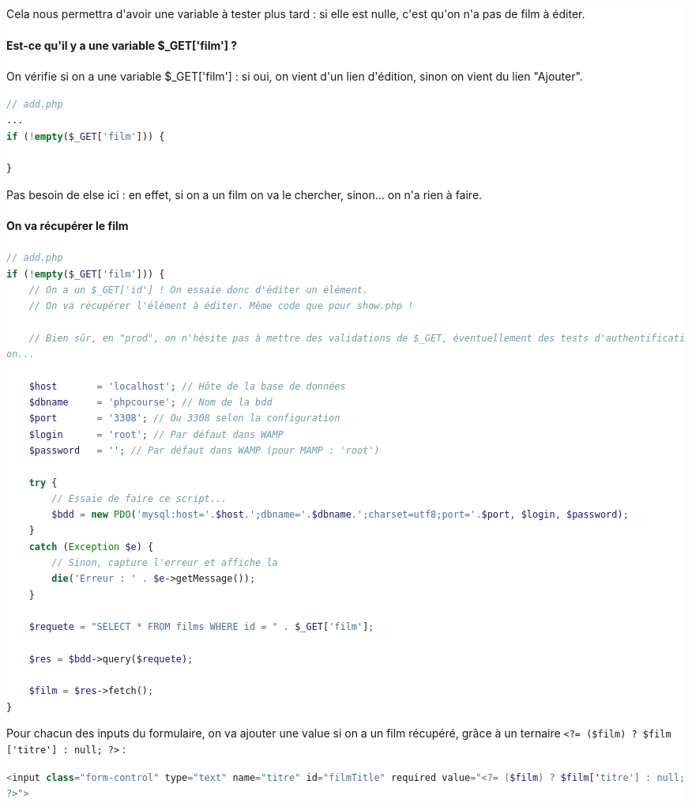 Cela nous permettra d'avoir une variable à tester plus tard : si elle est nulle, c'est qu'on n'a pas de film à éditer.

#### Est-ce qu'il y a une variable $_GET['film'] ?

On vérifie si on a une variable $_GET['film'] : si oui, on vient d'un lien d'édition, sinon on vient du lien "Ajouter".

```php
// add.php
...
if (!empty($_GET['film'])) {
  
}
```
Pas besoin de else ici : en effet, si on a un film on va le chercher, sinon... on n'a rien à faire.

#### On va récupérer le film

```php
// add.php
if (!empty($_GET['film'])) {
    // On a un $_GET['id'] ! On essaie donc d'éditer un élément.
    // On va récupérer l'élément à éditer. Même code que pour show.php !
    
    // Bien sûr, en "prod", on n'hésite pas à mettre des validations de $_GET, éventuellement des tests d'authentification...

    $host       = 'localhost'; // Hôte de la base de données
    $dbname     = 'phpcourse'; // Nom de la bdd
    $port       = '3308'; // Ou 3308 selon la configuration
    $login      = 'root'; // Par défaut dans WAMP
    $password   = ''; // Par défaut dans WAMP (pour MAMP : 'root')

    try {
        // Essaie de faire ce script...
        $bdd = new PDO('mysql:host='.$host.';dbname='.$dbname.';charset=utf8;port='.$port, $login, $password);
    }
    catch (Exception $e) {
        // Sinon, capture l'erreur et affiche la
        die('Erreur : ' . $e->getMessage());
    }

    $requete = "SELECT * FROM films WHERE id = " . $_GET['film'];

    $res = $bdd->query($requete);

    $film = $res->fetch();
}
```


Pour chacun des inputs du formulaire, on va ajouter une value si on a un film récupéré, grâce à un ternaire `<?= ($film) ? $film['titre'] : null; ?>` :
```php
<input class="form-control" type="text" name="titre" id="filmTitle" required value="<?= ($film) ? $film['titre'] : null; ?>">
```
